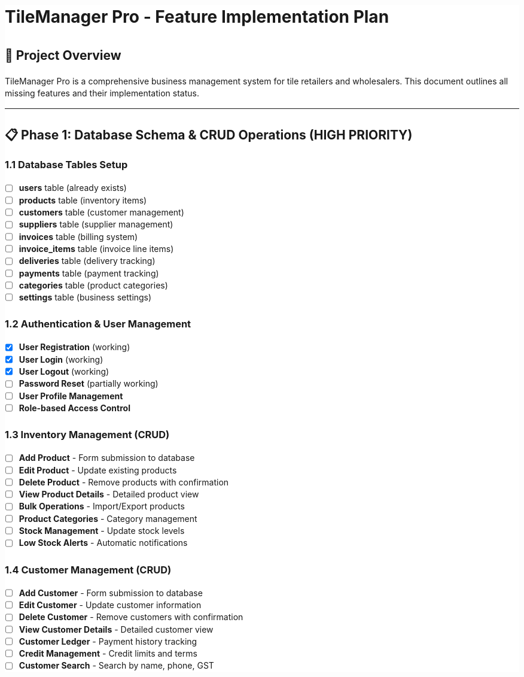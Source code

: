 # TileManager Pro - Feature Implementation Plan

## 🎯 Project Overview
TileManager Pro is a comprehensive business management system for tile retailers and wholesalers. This document outlines all missing features and their implementation status.

---

## 📋 Phase 1: Database Schema & CRUD Operations (HIGH PRIORITY)

### 1.1 Database Tables Setup
- [ ] **users** table (already exists)
- [ ] **products** table (inventory items)
- [ ] **customers** table (customer management)
- [ ] **suppliers** table (supplier management)
- [ ] **invoices** table (billing system)
- [ ] **invoice_items** table (invoice line items)
- [ ] **deliveries** table (delivery tracking)
- [ ] **payments** table (payment tracking)
- [ ] **categories** table (product categories)
- [ ] **settings** table (business settings)

### 1.2 Authentication & User Management
- [x] **User Registration** (working)
- [x] **User Login** (working)
- [x] **User Logout** (working)
- [ ] **Password Reset** (partially working)
- [ ] **User Profile Management**
- [ ] **Role-based Access Control**

### 1.3 Inventory Management (CRUD)
- [ ] **Add Product** - Form submission to database
- [ ] **Edit Product** - Update existing products
- [ ] **Delete Product** - Remove products with confirmation
- [ ] **View Product Details** - Detailed product view
- [ ] **Bulk Operations** - Import/Export products
- [ ] **Product Categories** - Category management
- [ ] **Stock Management** - Update stock levels
- [ ] **Low Stock Alerts** - Automatic notifications

### 1.4 Customer Management (CRUD)
- [ ] **Add Customer** - Form submission to database
- [ ] **Edit Customer** - Update customer information
- [ ] **Delete Customer** - Remove customers with confirmation
- [ ] **View Customer Details** - Detailed customer view
- [ ] **Customer Ledger** - Payment history tracking
- [ ] **Credit Management** - Credit limits and terms
- [ ] **Customer Search** - Search by name, phone, GST
